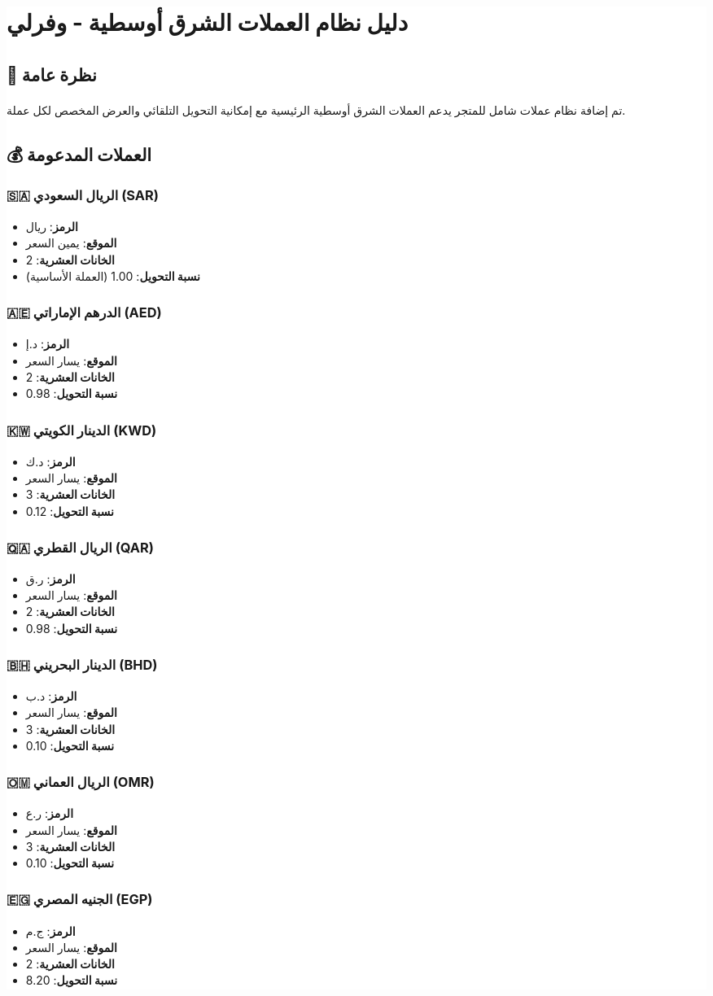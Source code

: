 # دليل نظام العملات الشرق أوسطية - وفرلي

## 🌟 نظرة عامة

تم إضافة نظام عملات شامل للمتجر يدعم العملات الشرق أوسطية الرئيسية مع إمكانية التحويل التلقائي والعرض المخصص لكل عملة.

## 💰 العملات المدعومة

### 🇸🇦 الريال السعودي (SAR)
- **الرمز**: ريال
- **الموقع**: يمين السعر
- **الخانات العشرية**: 2
- **نسبة التحويل**: 1.00 (العملة الأساسية)

### 🇦🇪 الدرهم الإماراتي (AED)
- **الرمز**: د.إ
- **الموقع**: يسار السعر
- **الخانات العشرية**: 2
- **نسبة التحويل**: 0.98

### 🇰🇼 الدينار الكويتي (KWD)
- **الرمز**: د.ك
- **الموقع**: يسار السعر
- **الخانات العشرية**: 3
- **نسبة التحويل**: 0.12

### 🇶🇦 الريال القطري (QAR)
- **الرمز**: ر.ق
- **الموقع**: يسار السعر
- **الخانات العشرية**: 2
- **نسبة التحويل**: 0.98

### 🇧🇭 الدينار البحريني (BHD)
- **الرمز**: د.ب
- **الموقع**: يسار السعر
- **الخانات العشرية**: 3
- **نسبة التحويل**: 0.10

### 🇴🇲 الريال العماني (OMR)
- **الرمز**: ر.ع
- **الموقع**: يسار السعر
- **الخانات العشرية**: 3
- **نسبة التحويل**: 0.10

### 🇪🇬 الجنيه المصري (EGP)
- **الرمز**: ج.م
- **الموقع**: يسار السعر
- **الخانات العشرية**: 2
- **نسبة التحويل**: 8.20
